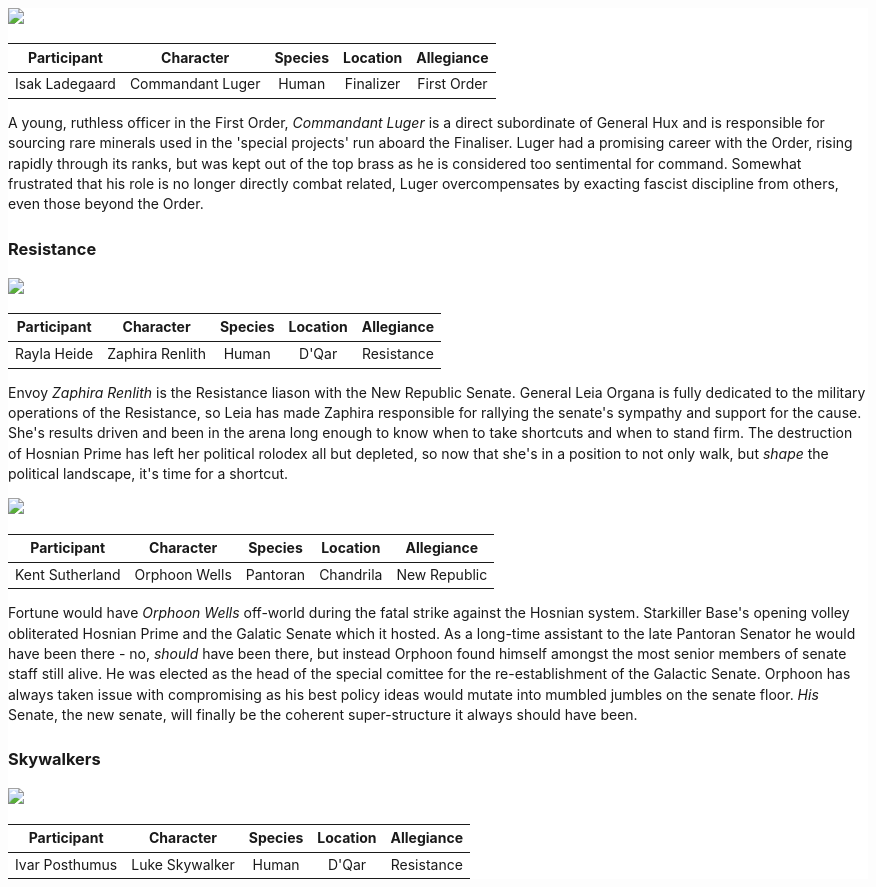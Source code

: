 ![](http://cdn2.denofgeek.us/sites/denofgeekus/files/styles/gallery_adv/public/2015/12/star-wars-the-force-awakens-concept-art-4.jpg?itok=dbN84MEB)

|       Participant      |        Character       |     Species     |  Location  |       Allegiance       |
|:----------------------:|:----------------------:|:---------------:|:----------:|:----------------------:|
|     Isak Ladegaard     |    Commandant Luger    |      Human      |  Finalizer |       First Order      |

A young, ruthless officer in the First Order, _Commandant Luger_ is a direct subordinate of General Hux and is responsible for sourcing rare minerals used in the 'special projects' run aboard the Finaliser. Luger had a promising career with the Order, rising rapidly through its ranks, but was kept out of the top brass as he is considered too sentimental for command. Somewhat frustrated that his role is no longer directly combat related, Luger overcompensates by exacting fascist discipline from others, even those beyond the Order.

### Resistance

![](http://www.liveforfilms.com/wp-content/uploads/2015/11/star-wars-force-awakens-council.jpg)

|       Participant      |        Character       |     Species     |  Location  |       Allegiance       |
|:----------------------:|:----------------------:|:---------------:|:----------:|:----------------------:|
|       Rayla Heide      |     Zaphira Renlith    |      Human      |    D'Qar   |       Resistance       |

Envoy _Zaphira Renlith_ is the Resistance liason with the New Republic Senate. General Leia Organa is fully dedicated to the military operations of the Resistance, so Leia has made Zaphira responsible for rallying the senate's sympathy and support for the cause. She's results driven and been in the arena long enough to know when to take shortcuts and when to stand firm. The destruction of Hosnian Prime has left her political rolodex all but depleted, so now that she's in a position to not only walk, but _shape_ the political landscape, it's time for a shortcut.
 

![](http://vignette1.wikia.nocookie.net/starwars/images/6/6f/Galacticsenate.png/revision/latest?cb=20130212012244)

|       Participant      |        Character       |     Species     |  Location  |       Allegiance       |
|:----------------------:|:----------------------:|:---------------:|:----------:|:----------------------:|
|     Kent Sutherland    |      Orphoon Wells     |     Pantoran    |  Chandrila |      New Republic      |

Fortune would have _Orphoon Wells_ off-world during the fatal strike against the Hosnian system. Starkiller Base's opening volley obliterated Hosnian Prime and the Galatic Senate which it hosted. As a long-time assistant to the late Pantoran Senator he would have been there - no, _should_ have been there, but instead Orphoon found himself amongst the most senior members of senate staff still alive. He was elected as the head of the special comittee for the re-establishment of the Galactic Senate. Orphoon has always taken issue with compromising as his best policy ideas would mutate into mumbled jumbles on the senate floor. _His_ Senate, the new senate, will finally be the coherent super-structure it always should have been.


### Skywalkers

![](http://www.starwarsnewsnet.com/wp-content/uploads/2014/07/Luke.png)

|       Participant      |        Character       |     Species     |  Location  |       Allegiance       |
|:----------------------:|:----------------------:|:---------------:|:----------:|:----------------------:|
|     Ivar Posthumus     |     Luke Skywalker     |      Human      |    D'Qar   |       Resistance       |
